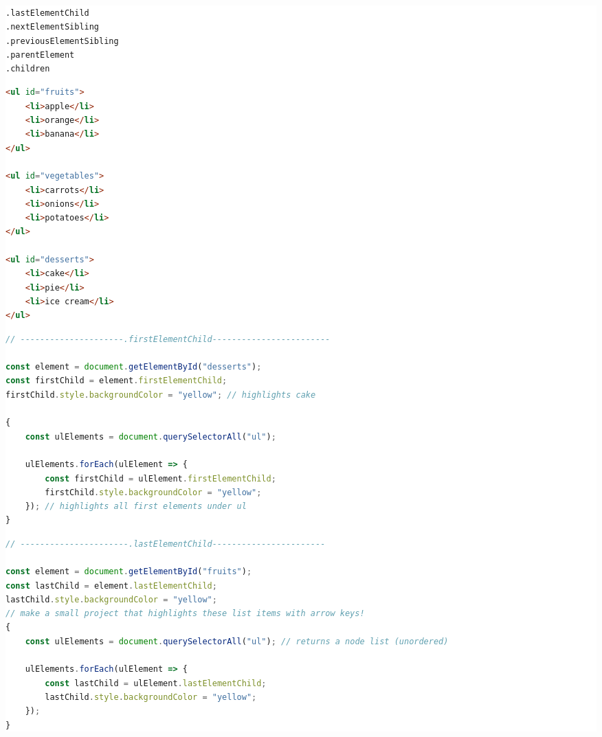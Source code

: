 ```txt
.lastElementChild
.nextElementSibling
.previousElementSibling
.parentElement
.children
```

```html
<ul id="fruits">
    <li>apple</li>
    <li>orange</li>
    <li>banana</li>
</ul>

<ul id="vegetables">
    <li>carrots</li>
    <li>onions</li>
    <li>potatoes</li>
</ul>

<ul id="desserts">
    <li>cake</li>
    <li>pie</li>
    <li>ice cream</li>
</ul>

```
```js
// ---------------------.firstElementChild------------------------

const element = document.getElementById("desserts");
const firstChild = element.firstElementChild;
firstChild.style.backgroundColor = "yellow"; // highlights cake

{
    const ulElements = document.querySelectorAll("ul");

    ulElements.forEach(ulElement => {
        const firstChild = ulElement.firstElementChild;
        firstChild.style.backgroundColor = "yellow";
    }); // highlights all first elements under ul
}

```

```js
// ----------------------.lastElementChild-----------------------

const element = document.getElementById("fruits");
const lastChild = element.lastElementChild;
lastChild.style.backgroundColor = "yellow";
// make a small project that highlights these list items with arrow keys!
{
    const ulElements = document.querySelectorAll("ul"); // returns a node list (unordered)

    ulElements.forEach(ulElement => {
        const lastChild = ulElement.lastElementChild;
        lastChild.style.backgroundColor = "yellow";
    });
}
```
